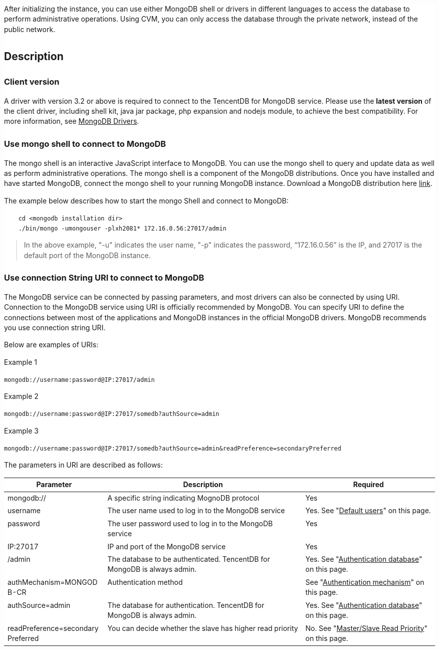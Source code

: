 After initializing the instance, you can use either MongoDB shell or drivers in different languages to access the database to perform administrative operations. Using CVM, you can only access the database through the private network, instead of the public network.

## Description
### Client version
A driver with version 3.2 or above is required to connect to the TencentDB for MongoDB service. Please use the **latest version** of the client driver, including shell kit, java jar package, php expansion and nodejs module, to achieve the best compatibility. For more information, see [MongoDB Drivers](https://docs.mongodb.com/ecosystem/drivers/).
### Use mongo shell to connect to MongoDB
The mongo shell is an interactive JavaScript interface to MongoDB. You can use the mongo shell to query and update data as well as perform administrative operations. The mongo shell is a component of the MongoDB distributions. Once you have installed and have started MongoDB, connect the mongo shell to your running MongoDB instance. Download a MongoDB distribution here [link](https://www.mongodb.com/download-center#community). 

The example below describes how to start the mongo Shell and connect to MongoDB:
```
    cd <mongodb installation dir>
	./bin/mongo -umongouser -plxh2081* 172.16.0.56:27017/admin
```
 > In the above example, "-u" indicates the user name, "-p" indicates the password, “172.16.0.56” is the IP, and 27017 is the default port of the MongoDB instance.

### Use connection String URI to connect to MongoDB
The MongoDB service can be connected by passing parameters, and most drivers can also be connected by using URI. Connection to the MongoDB service using URI is officially recommended by MongoDB.  You can specify URI to define the connections between most of the applications and MongoDB instances in the official MongoDB drivers. MongoDB recommends you use connection string URI. 

Below are examples of URIs:

Example 1
```
mongodb://username:password@IP:27017/admin
```
Example 2
```
mongodb://username:password@IP:27017/somedb?authSource=admin
```
Example 3
```
mongodb://username:password@IP:27017/somedb?authSource=admin&readPreference=secondaryPreferred
```

The parameters in URI are described as follows:

| Parameter | Description | Required |
|---------|---------|---------|
| mongodb:// | A specific string indicating MognoDB protocol | Yes |
| username | The user name used to log in to the MongoDB service | Yes. See "[Default users](#.E9.BB.98.E8.AE.A4.E7.94.A8.E6.88.B7.E5.90.8D)" on this page. |
| password | The user password used to log in to the MongoDB service | Yes |
| IP:27017 | IP and port of the MongoDB service | Yes |
| /admin | The database to be authenticated. TencentDB for MongoDB is always admin. | Yes. See "[Authentication database](#.E8.AE.A4.E8.AF.81.E6.95.B0.E6.8D.AE.E5.BA.93)" on this page. |
| authMechanism=MONGODB-CR | Authentication method | See "[Authentication mechanism](#.E8.AE.A4.E8.AF.81.E6.9C.BA.E5.88.B6)" on this page. |
| authSource=admin | The database for authentication. TencentDB for MongoDB is always admin. | Yes. See "[Authentication database](#.E8.AE.A4.E8.AF.81.E6.95.B0.E6.8D.AE.E5.BA.93)" on this page. |
| readPreference=secondaryPreferred | You can decide whether the slave has higher read priority | No. See "[Master/Slave Read Priority](#.E8.AF.BB.E6.93.8D.E4.BD.9C.E7.9A.84.E4.B8.BB.E4.BB.8E.E4.BC.98.E5.85.88.E7.BA.A7)" on this page. |